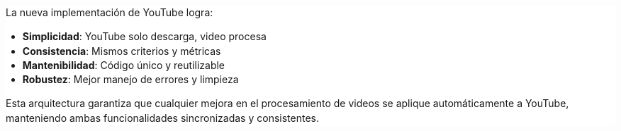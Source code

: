 La nueva implementación de YouTube logra:

- **Simplicidad**: YouTube solo descarga, video procesa
- **Consistencia**: Mismos criterios y métricas
- **Mantenibilidad**: Código único y reutilizable
- **Robustez**: Mejor manejo de errores y limpieza

Esta arquitectura garantiza que cualquier mejora en el procesamiento de videos se aplique automáticamente a YouTube, manteniendo ambas funcionalidades sincronizadas y consistentes.